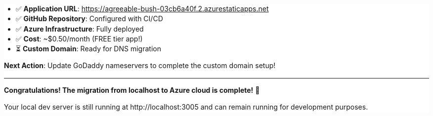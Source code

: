 - ✅ **Application URL**: https://agreeable-bush-03cb6a40f.2.azurestaticapps.net
- ✅ **GitHub Repository**: Configured with CI/CD
- ✅ **Azure Infrastructure**: Fully deployed
- ✅ **Cost**: ~$0.50/month (FREE tier app!)
- ⏳ **Custom Domain**: Ready for DNS migration

**Next Action**: Update GoDaddy nameservers to complete the custom domain setup!

---

**Congratulations! The migration from localhost to Azure cloud is complete!** 🚀

Your local dev server is still running at http://localhost:3005 and can remain running for development purposes.
